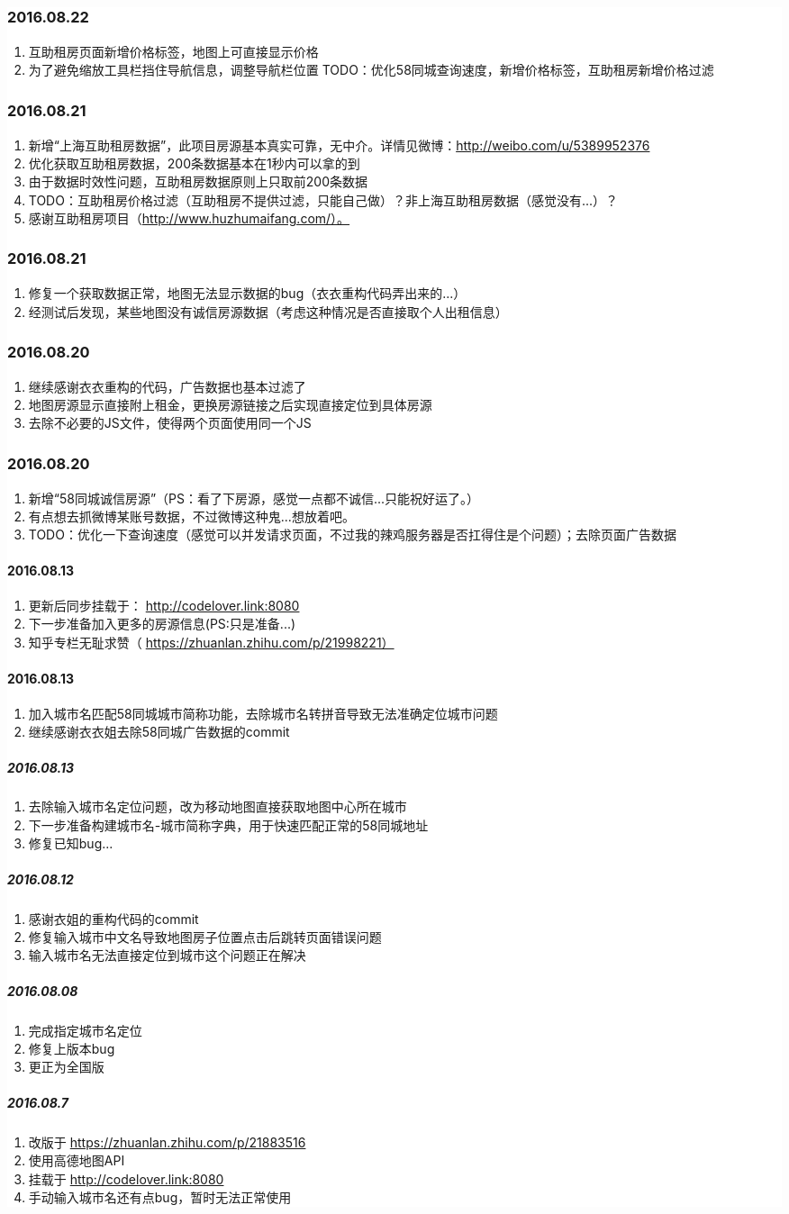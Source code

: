 
### 2016.08.22
1. 互助租房页面新增价格标签，地图上可直接显示价格
2. 为了避免缩放工具栏挡住导航信息，调整导航栏位置
TODO：优化58同城查询速度，新增价格标签，互助租房新增价格过滤



### 2016.08.21
1. 新增“上海互助租房数据”，此项目房源基本真实可靠，无中介。详情见微博：http://weibo.com/u/5389952376
2. 优化获取互助租房数据，200条数据基本在1秒内可以拿的到
3. 由于数据时效性问题，互助租房数据原则上只取前200条数据
4. TODO：互助租房价格过滤（互助租房不提供过滤，只能自己做）？非上海互助租房数据（感觉没有...）？
5. 感谢互助租房项目（http://www.huzhumaifang.com/）。



### 2016.08.21
1. 修复一个获取数据正常，地图无法显示数据的bug（衣衣重构代码弄出来的...）
2. 经测试后发现，某些地图没有诚信房源数据（考虑这种情况是否直接取个人出租信息）


### 2016.08.20
1. 继续感谢衣衣重构的代码，广告数据也基本过滤了
2. 地图房源显示直接附上租金，更换房源链接之后实现直接定位到具体房源
3. 去除不必要的JS文件，使得两个页面使用同一个JS


### 2016.08.20
1. 新增“58同城诚信房源”（PS：看了下房源，感觉一点都不诚信...只能祝好运了。）
2. 有点想去抓微博某账号数据，不过微博这种鬼...想放着吧。
3. TODO：优化一下查询速度（感觉可以并发请求页面，不过我的辣鸡服务器是否扛得住是个问题）；去除页面广告数据


#### 2016.08.13
1. 更新后同步挂载于： http://codelover.link:8080
2. 下一步准备加入更多的房源信息(PS:只是准备...)
3. 知乎专栏无耻求赞（ https://zhuanlan.zhihu.com/p/21998221）

#### 2016.08.13
1. 加入城市名匹配58同城城市简称功能，去除城市名转拼音导致无法准确定位城市问题
2. 继续感谢衣衣姐去除58同城广告数据的commit


##### 2016.08.13
1. 去除输入城市名定位问题，改为移动地图直接获取地图中心所在城市
2. 下一步准备构建城市名-城市简称字典，用于快速匹配正常的58同城地址
3. 修复已知bug...

##### 2016.08.12
1. 感谢衣姐的重构代码的commit
2. 修复输入城市中文名导致地图房子位置点击后跳转页面错误问题
3. 输入城市名无法直接定位到城市这个问题正在解决


##### 2016.08.08
1. 完成指定城市名定位
2. 修复上版本bug
3. 更正为全国版


##### 2016.08.7
1. 改版于 https://zhuanlan.zhihu.com/p/21883516
2. 使用高德地图API
3. 挂载于 http://codelover.link:8080
4. 手动输入城市名还有点bug，暂时无法正常使用
